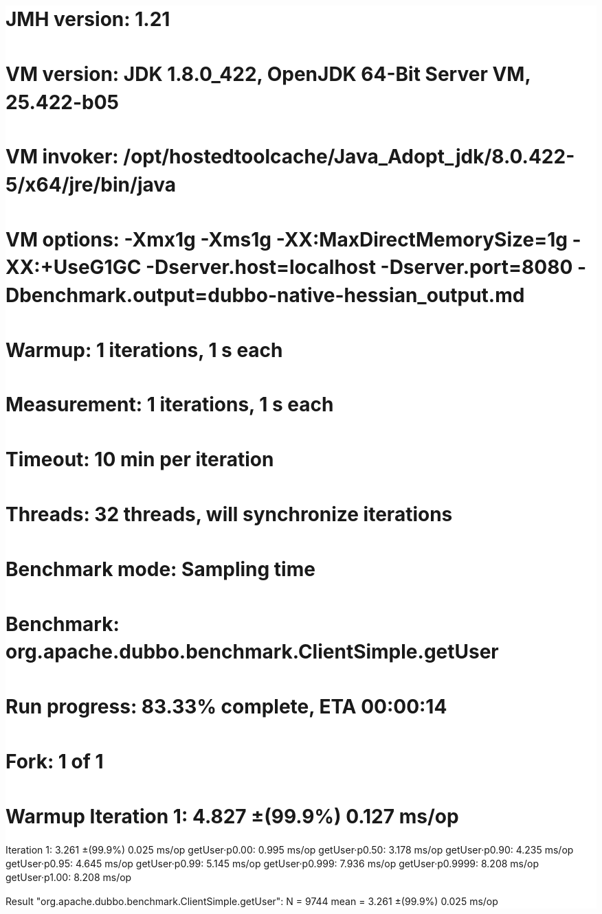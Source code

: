 # JMH version: 1.21
# VM version: JDK 1.8.0_422, OpenJDK 64-Bit Server VM, 25.422-b05
# VM invoker: /opt/hostedtoolcache/Java_Adopt_jdk/8.0.422-5/x64/jre/bin/java
# VM options: -Xmx1g -Xms1g -XX:MaxDirectMemorySize=1g -XX:+UseG1GC -Dserver.host=localhost -Dserver.port=8080 -Dbenchmark.output=dubbo-native-hessian_output.md
# Warmup: 1 iterations, 1 s each
# Measurement: 1 iterations, 1 s each
# Timeout: 10 min per iteration
# Threads: 32 threads, will synchronize iterations
# Benchmark mode: Sampling time
# Benchmark: org.apache.dubbo.benchmark.ClientSimple.getUser

# Run progress: 83.33% complete, ETA 00:00:14
# Fork: 1 of 1
# Warmup Iteration   1: 4.827 ±(99.9%) 0.127 ms/op
Iteration   1: 3.261 ±(99.9%) 0.025 ms/op
                 getUser·p0.00:   0.995 ms/op
                 getUser·p0.50:   3.178 ms/op
                 getUser·p0.90:   4.235 ms/op
                 getUser·p0.95:   4.645 ms/op
                 getUser·p0.99:   5.145 ms/op
                 getUser·p0.999:  7.936 ms/op
                 getUser·p0.9999: 8.208 ms/op
                 getUser·p1.00:   8.208 ms/op



Result "org.apache.dubbo.benchmark.ClientSimple.getUser":
  N = 9744
  mean =      3.261 ±(99.9%) 0.025 ms/op
